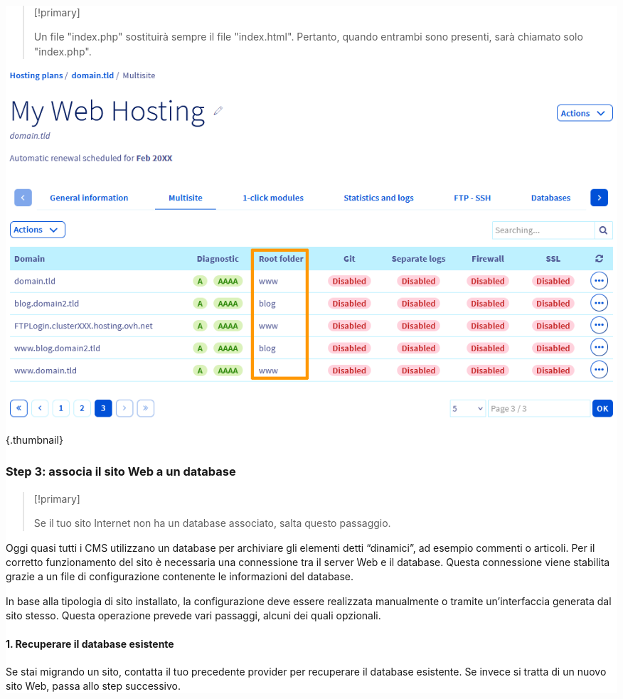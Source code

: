 > [!primary]
>
> Un file "index.php" sostituirà sempre il file "index.html". Pertanto, quando entrambi sono presenti, sarà chiamato solo "index.php".

![Installazione sito](/pages/assets/screens/control_panel/product-selection/web-cloud/web-hosting/multisite/root-folders.png){.thumbnail}

### Step 3: associa il sito Web a un database

> [!primary]
>
> Se il tuo sito Internet non ha un database associato, salta questo passaggio.
>

Oggi quasi tutti i CMS utilizzano un database per archiviare gli elementi detti “dinamici”, ad esempio commenti o articoli. Per il corretto funzionamento del sito è necessaria una connessione tra il server Web e il database. Questa connessione viene stabilita grazie a un file di configurazione contenente le informazioni del database. 

In base alla tipologia di sito installato, la configurazione deve essere realizzata manualmente o tramite un’interfaccia generata dal sito stesso. Questa operazione prevede vari passaggi, alcuni dei quali opzionali. 

#### 1. Recuperare il database esistente  

Se stai migrando un sito, contatta il tuo precedente provider per recuperare il database esistente. Se invece si tratta di un nuovo sito Web, passa allo step successivo.
